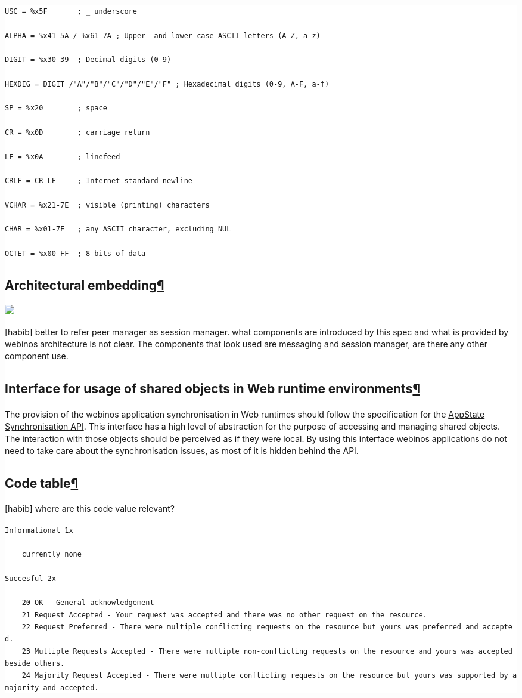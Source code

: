     USC = %x5F       ; _ underscore  

    ALPHA = %x41-5A / %x61-7A ; Upper- and lower-case ASCII letters (A-Z, a-z)

    DIGIT = %x30-39  ; Decimal digits (0-9)

    HEXDIG = DIGIT /"A"/"B"/"C"/"D"/"E"/"F" ; Hexadecimal digits (0-9, A-F, a-f)

    SP = %x20        ; space

    CR = %x0D        ; carriage return

    LF = %x0A        ; linefeed

    CRLF = CR LF     ; Internet standard newline

    VCHAR = %x21-7E  ; visible (printing) characters

    CHAR = %x01-7F   ; any ASCII character, excluding NUL

    OCTET = %x00-FF  ; 8 bits of data

Architectural embedding[¶](#Architectural-embedding)
----------------------------------------------------

![](appsync_arch.png)

[habib] better to refer peer manager as session manager. what components
are introduced by this spec and what is provided by webinos architecture
is not clear. The components that look used are messaging and session
manager, are there any other component use.

Interface for usage of shared objects in Web runtime environments[¶](#Interface-for-usage-of-shared-objects-in-Web-runtime-environments)
----------------------------------------------------------------------------------------------------------------------------------------

The provision of the webinos application synchronisation in Web runtimes
should follow the specification for the [AppState Synchronisation
API](http://dev.webinos.org/specifications/new/appstatesync.html). This
interface has a high level of abstraction for the purpose of accessing
and managing shared objects. The interaction with those objects should
be perceived as if they were local. By using this interface webinos
applications do not need to take care about the synchronisation issues,
as most of it is hidden behind the API.

Code table[¶](#Code-table)
--------------------------

[habib] where are this code value relevant?

    Informational 1x

        currently none

    Succesful 2x

        20 OK - General acknowledgement
        21 Request Accepted - Your request was accepted and there was no other request on the resource.
        22 Request Preferred - There were multiple conflicting requests on the resource but yours was preferred and accepted.
        23 Multiple Requests Accepted - There were multiple non-conflicting requests on the resource and yours was accepted beside others.
        24 Majority Request Accepted - There were multiple conflicting requests on the resource but yours was supported by a majority and accepted.
